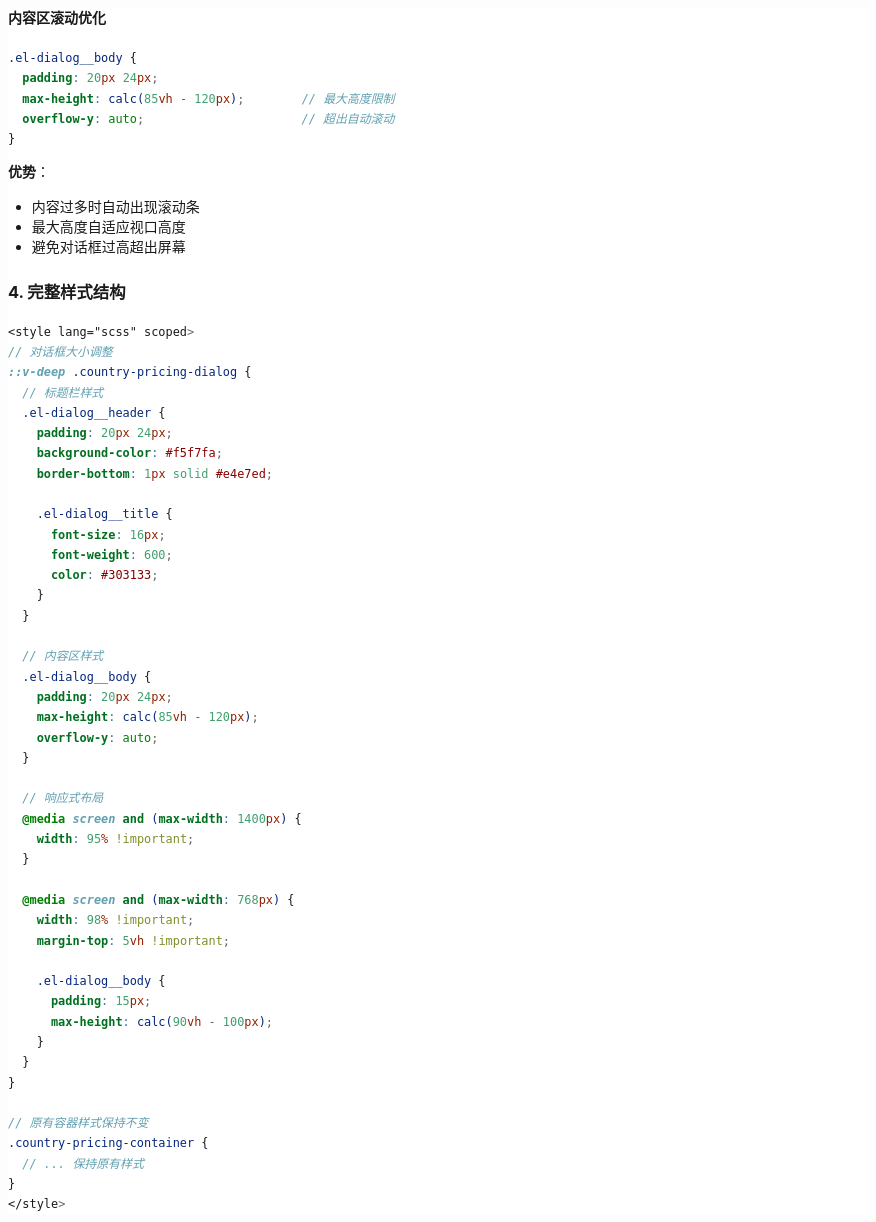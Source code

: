#### 内容区滚动优化

```scss
.el-dialog__body {
  padding: 20px 24px;
  max-height: calc(85vh - 120px);        // 最大高度限制
  overflow-y: auto;                      // 超出自动滚动
}
```

**优势**：
- 内容过多时自动出现滚动条
- 最大高度自适应视口高度
- 避免对话框过高超出屏幕

### 4. 完整样式结构

```scss
<style lang="scss" scoped>
// 对话框大小调整
::v-deep .country-pricing-dialog {
  // 标题栏样式
  .el-dialog__header {
    padding: 20px 24px;
    background-color: #f5f7fa;
    border-bottom: 1px solid #e4e7ed;
    
    .el-dialog__title {
      font-size: 16px;
      font-weight: 600;
      color: #303133;
    }
  }
  
  // 内容区样式
  .el-dialog__body {
    padding: 20px 24px;
    max-height: calc(85vh - 120px);
    overflow-y: auto;
  }
  
  // 响应式布局
  @media screen and (max-width: 1400px) {
    width: 95% !important;
  }
  
  @media screen and (max-width: 768px) {
    width: 98% !important;
    margin-top: 5vh !important;
    
    .el-dialog__body {
      padding: 15px;
      max-height: calc(90vh - 100px);
    }
  }
}

// 原有容器样式保持不变
.country-pricing-container {
  // ... 保持原有样式
}
</style>
```
